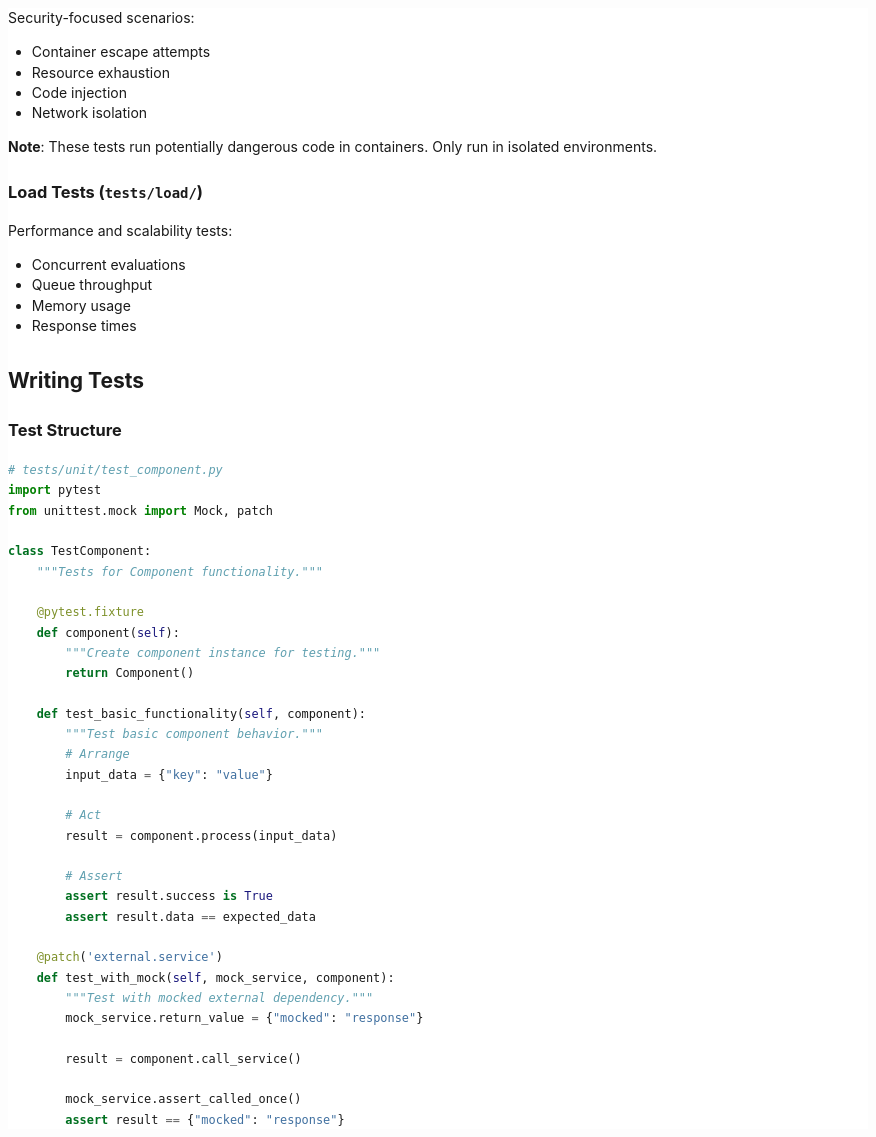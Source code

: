 Security-focused scenarios:
- Container escape attempts
- Resource exhaustion
- Code injection
- Network isolation

**Note**: These tests run potentially dangerous code in containers. Only run in isolated environments.

### Load Tests (`tests/load/`)

Performance and scalability tests:
- Concurrent evaluations
- Queue throughput
- Memory usage
- Response times

## Writing Tests

### Test Structure

```python
# tests/unit/test_component.py
import pytest
from unittest.mock import Mock, patch

class TestComponent:
    """Tests for Component functionality."""
    
    @pytest.fixture
    def component(self):
        """Create component instance for testing."""
        return Component()
    
    def test_basic_functionality(self, component):
        """Test basic component behavior."""
        # Arrange
        input_data = {"key": "value"}
        
        # Act
        result = component.process(input_data)
        
        # Assert
        assert result.success is True
        assert result.data == expected_data
    
    @patch('external.service')
    def test_with_mock(self, mock_service, component):
        """Test with mocked external dependency."""
        mock_service.return_value = {"mocked": "response"}
        
        result = component.call_service()
        
        mock_service.assert_called_once()
        assert result == {"mocked": "response"}
```
